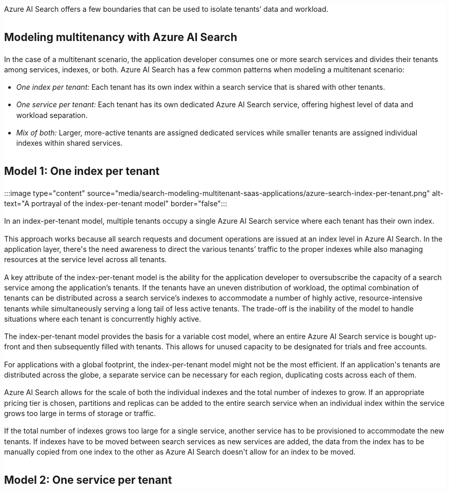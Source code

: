 Azure AI Search offers a few boundaries that can be used to isolate tenants’ data and workload.

## Modeling multitenancy with Azure AI Search

In the case of a multitenant scenario, the application developer consumes one or more search services and divides their tenants among services, indexes, or both. Azure AI Search has a few common patterns when modeling a multitenant scenario:

+ *One index per tenant:* Each tenant has its own index within a search service that is shared with other tenants.

+ *One service per tenant:* Each tenant has its own dedicated Azure AI Search service, offering highest level of data and workload separation.

+ *Mix of both:* Larger, more-active tenants are assigned dedicated services while smaller tenants are assigned individual indexes within shared services.

## Model 1: One index per tenant

:::image type="content" source="media/search-modeling-multitenant-saas-applications/azure-search-index-per-tenant.png" alt-text="A portrayal of the index-per-tenant model" border="false":::

In an index-per-tenant model, multiple tenants occupy a single Azure AI Search service where each tenant has their own index.

This approach works because all search requests and document operations are issued at an index level in Azure AI Search. In the application layer, there's the need awareness to direct the various tenants’ traffic to the proper indexes while also managing resources at the service level across all tenants.

A key attribute of the index-per-tenant model is the ability for the application developer to oversubscribe the capacity of a search service among the application’s tenants. If the tenants have an uneven distribution of workload, the optimal combination of tenants can be distributed across a search service’s indexes to accommodate a number of highly active, resource-intensive tenants while simultaneously serving a long tail of less active tenants. The trade-off is the inability of the model to handle situations where each tenant is concurrently highly active.

The index-per-tenant model provides the basis for a variable cost model, where an entire Azure AI Search service is bought up-front and then subsequently filled with tenants. This allows for unused capacity to be designated for trials and free accounts.

For applications with a global footprint, the index-per-tenant model might not be the most efficient. If an application's tenants are distributed across the globe, a separate service can be necessary for each region, duplicating costs across each of them.

Azure AI Search allows for the scale of both the individual indexes and the total number of indexes to grow. If an appropriate pricing tier is chosen, partitions and replicas can be added to the entire search service when an individual index within the service grows too large in terms of storage or traffic.

If the total number of indexes grows too large for a single service, another service has to be provisioned to accommodate the new tenants. If indexes have to be moved between search services as new services are added, the data from the index has to be manually copied from one index to the other as Azure AI Search doesn't allow for an index to be moved.

## Model 2: One service per tenant
